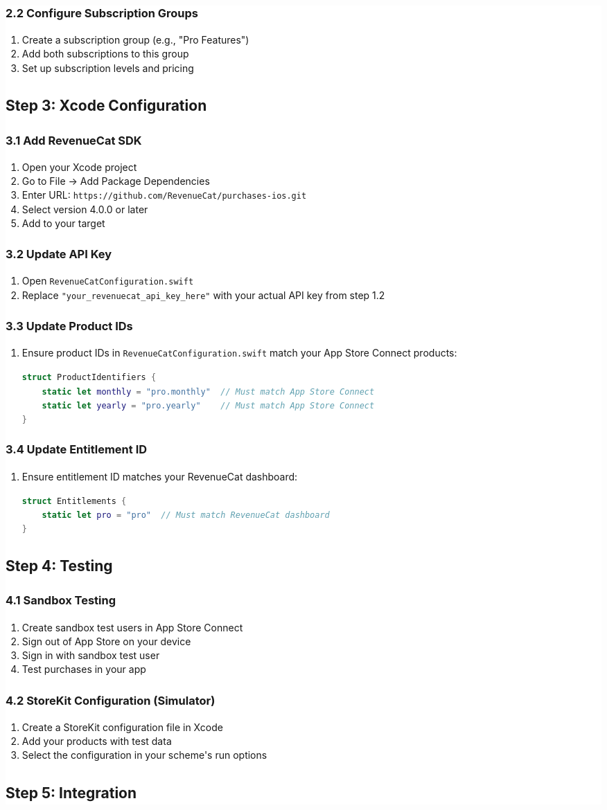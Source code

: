 ### 2.2 Configure Subscription Groups
1. Create a subscription group (e.g., "Pro Features")
2. Add both subscriptions to this group
3. Set up subscription levels and pricing

## Step 3: Xcode Configuration

### 3.1 Add RevenueCat SDK
1. Open your Xcode project
2. Go to File → Add Package Dependencies
3. Enter URL: `https://github.com/RevenueCat/purchases-ios.git`
4. Select version 4.0.0 or later
5. Add to your target

### 3.2 Update API Key
1. Open `RevenueCatConfiguration.swift`
2. Replace `"your_revenuecat_api_key_here"` with your actual API key from step 1.2

### 3.3 Update Product IDs
1. Ensure product IDs in `RevenueCatConfiguration.swift` match your App Store Connect products:
   ```swift
   struct ProductIdentifiers {
       static let monthly = "pro.monthly"  // Must match App Store Connect
       static let yearly = "pro.yearly"    // Must match App Store Connect
   }
   ```

### 3.4 Update Entitlement ID
1. Ensure entitlement ID matches your RevenueCat dashboard:
   ```swift
   struct Entitlements {
       static let pro = "pro"  // Must match RevenueCat dashboard
   }
   ```

## Step 4: Testing

### 4.1 Sandbox Testing
1. Create sandbox test users in App Store Connect
2. Sign out of App Store on your device
3. Sign in with sandbox test user
4. Test purchases in your app

### 4.2 StoreKit Configuration (Simulator)
1. Create a StoreKit configuration file in Xcode
2. Add your products with test data
3. Select the configuration in your scheme's run options

## Step 5: Integration
